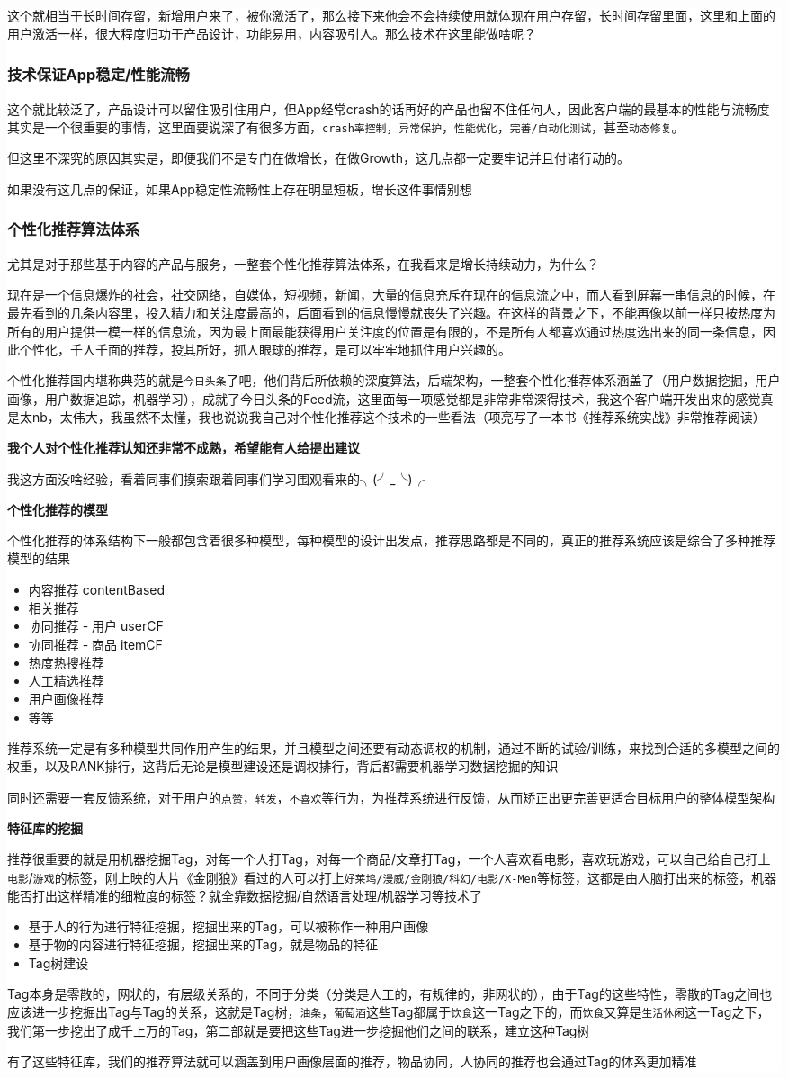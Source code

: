 这个就相当于长时间存留，新增用户来了，被你激活了，那么接下来他会不会持续使用就体现在用户存留，长时间存留里面，这里和上面的用户激活一样，很大程度归功于产品设计，功能易用，内容吸引人。那么技术在这里能做啥呢？

### 技术保证App稳定/性能流畅

这个就比较泛了，产品设计可以留住吸引住用户，但App经常crash的话再好的产品也留不住任何人，因此客户端的最基本的性能与流畅度其实是一个很重要的事情，这里面要说深了有很多方面，`crash率控制`，`异常保护`，`性能优化`，`完善/自动化测试`，甚至`动态修复`。

但这里不深究的原因其实是，即便我们不是专门在做增长，在做Growth，这几点都一定要牢记并且付诸行动的。

如果没有这几点的保证，如果App稳定性流畅性上存在明显短板，增长这件事情别想

### 个性化推荐算法体系

尤其是对于那些基于内容的产品与服务，一整套个性化推荐算法体系，在我看来是增长持续动力，为什么？

现在是一个信息爆炸的社会，社交网络，自媒体，短视频，新闻，大量的信息充斥在现在的信息流之中，而人看到屏幕一串信息的时候，在最先看到的几条内容里，投入精力和关注度最高的，后面看到的信息慢慢就丧失了兴趣。在这样的背景之下，不能再像以前一样只按热度为所有的用户提供一模一样的信息流，因为最上面最能获得用户关注度的位置是有限的，不是所有人都喜欢通过热度选出来的同一条信息，因此个性化，千人千面的推荐，投其所好，抓人眼球的推荐，是可以牢牢地抓住用户兴趣的。

个性化推荐国内堪称典范的就是`今日头条`了吧，他们背后所依赖的深度算法，后端架构，一整套个性化推荐体系涵盖了（用户数据挖掘，用户画像，用户数据追踪，机器学习），成就了今日头条的Feed流，这里面每一项感觉都是非常非常深得技术，我这个客户端开发出来的感觉真是太nb，太伟大，我虽然不太懂，我也说说我自己对个性化推荐这个技术的一些看法（项亮写了一本书《推荐系统实战》非常推荐阅读）


__我个人对个性化推荐认知还非常不成熟，希望能有人给提出建议__

我这方面没啥经验，看着同事们摸索跟着同事们学习围观看来的╮(╯_╰)╭

__个性化推荐的模型__

个性化推荐的体系结构下一般都包含着很多种模型，每种模型的设计出发点，推荐思路都是不同的，真正的推荐系统应该是综合了多种推荐模型的结果

- 内容推荐 contentBased
- 相关推荐
- 协同推荐 - 用户  userCF
- 协同推荐 - 商品  itemCF
- 热度热搜推荐
- 人工精选推荐
- 用户画像推荐
- 等等

推荐系统一定是有多种模型共同作用产生的结果，并且模型之间还要有动态调权的机制，通过不断的试验/训练，来找到合适的多模型之间的权重，以及RANK排行，这背后无论是模型建设还是调权排行，背后都需要机器学习数据挖掘的知识

同时还需要一套反馈系统，对于用户的`点赞`，`转发`，`不喜欢`等行为，为推荐系统进行反馈，从而矫正出更完善更适合目标用户的整体模型架构

__特征库的挖掘__

推荐很重要的就是用机器挖掘Tag，对每一个人打Tag，对每一个商品/文章打Tag，一个人喜欢看电影，喜欢玩游戏，可以自己给自己打上`电影`/`游戏`的标签，刚上映的大片《金刚狼》看过的人可以打上`好莱坞/漫威/金刚狼/科幻/电影/X-Men`等标签，这都是由人脑打出来的标签，机器能否打出这样精准的细粒度的标签？就全靠数据挖掘/自然语言处理/机器学习等技术了

- 基于人的行为进行特征挖掘，挖掘出来的Tag，可以被称作一种用户画像
- 基于物的内容进行特征挖掘，挖掘出来的Tag，就是物品的特征
- Tag树建设

Tag本身是零散的，网状的，有层级关系的，不同于分类（分类是人工的，有规律的，非网状的），由于Tag的这些特性，零散的Tag之间也应该进一步挖掘出Tag与Tag的关系，这就是Tag树，`油条`，`葡萄酒`这些Tag都属于`饮食`这一Tag之下的，而`饮食`又算是`生活休闲`这一Tag之下，我们第一步挖出了成千上万的Tag，第二部就是要把这些Tag进一步挖掘他们之间的联系，建立这种Tag树

有了这些特征库，我们的推荐算法就可以涵盖到用户画像层面的推荐，物品协同，人协同的推荐也会通过Tag的体系更加精准
